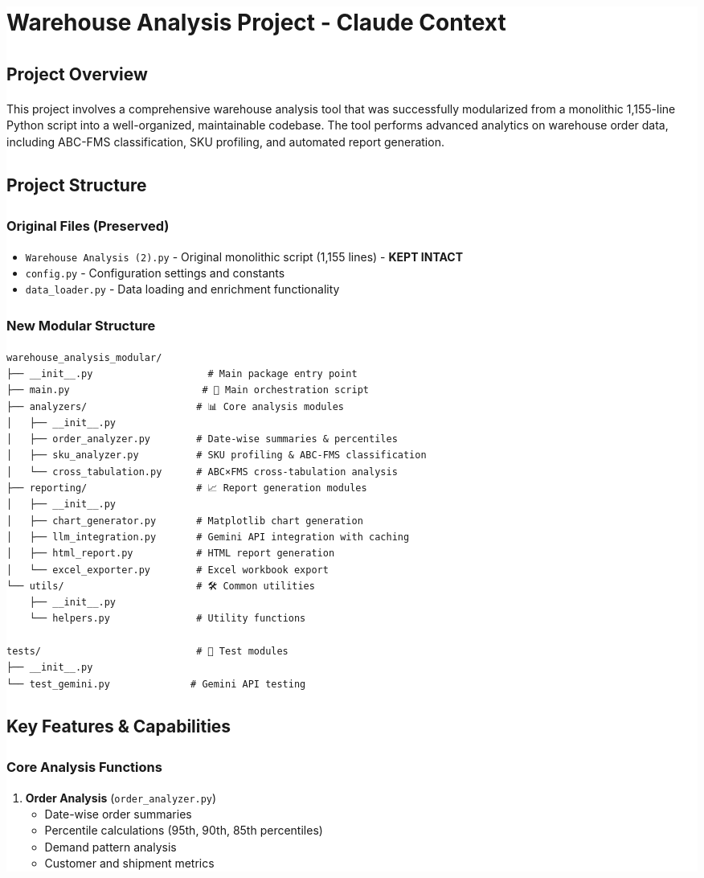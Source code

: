 # Warehouse Analysis Project - Claude Context

## Project Overview

This project involves a comprehensive warehouse analysis tool that was successfully modularized from a monolithic 1,155-line Python script into a well-organized, maintainable codebase. The tool performs advanced analytics on warehouse order data, including ABC-FMS classification, SKU profiling, and automated report generation.

## Project Structure

### Original Files (Preserved)
- `Warehouse Analysis (2).py` - Original monolithic script (1,155 lines) - **KEPT INTACT**
- `config.py` - Configuration settings and constants
- `data_loader.py` - Data loading and enrichment functionality

### New Modular Structure
```
warehouse_analysis_modular/
├── __init__.py                    # Main package entry point
├── main.py                       # 🎯 Main orchestration script
├── analyzers/                   # 📊 Core analysis modules
│   ├── __init__.py
│   ├── order_analyzer.py        # Date-wise summaries & percentiles
│   ├── sku_analyzer.py          # SKU profiling & ABC-FMS classification
│   └── cross_tabulation.py      # ABC×FMS cross-tabulation analysis
├── reporting/                   # 📈 Report generation modules
│   ├── __init__.py
│   ├── chart_generator.py       # Matplotlib chart generation
│   ├── llm_integration.py       # Gemini API integration with caching
│   ├── html_report.py           # HTML report generation
│   └── excel_exporter.py        # Excel workbook export
└── utils/                       # 🛠️ Common utilities
    ├── __init__.py
    └── helpers.py               # Utility functions

tests/                           # 🧪 Test modules
├── __init__.py
└── test_gemini.py              # Gemini API testing
```

## Key Features & Capabilities

### Core Analysis Functions
1. **Order Analysis** (`order_analyzer.py`)
   - Date-wise order summaries
   - Percentile calculations (95th, 90th, 85th percentiles)
   - Demand pattern analysis
   - Customer and shipment metrics
